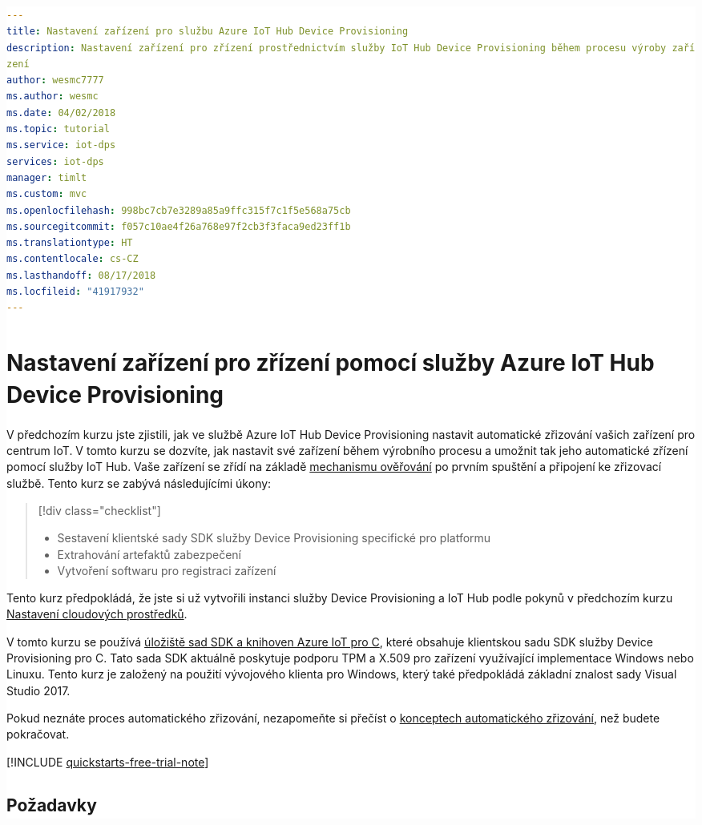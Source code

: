 ```yaml
---
title: Nastavení zařízení pro službu Azure IoT Hub Device Provisioning
description: Nastavení zařízení pro zřízení prostřednictvím služby IoT Hub Device Provisioning během procesu výroby zařízení
author: wesmc7777
ms.author: wesmc
ms.date: 04/02/2018
ms.topic: tutorial
ms.service: iot-dps
services: iot-dps
manager: timlt
ms.custom: mvc
ms.openlocfilehash: 998bc7cb7e3289a85a9ffc315f7c1f5e568a75cb
ms.sourcegitcommit: f057c10ae4f26a768e97f2cb3f3faca9ed23ff1b
ms.translationtype: HT
ms.contentlocale: cs-CZ
ms.lasthandoff: 08/17/2018
ms.locfileid: "41917932"
---
```

# <a name="set-up-a-device-to-provision-using-the-azure-iot-hub-device-provisioning-service"></a>Nastavení zařízení pro zřízení pomocí služby Azure IoT Hub Device Provisioning

V předchozím kurzu jste zjistili, jak ve službě Azure IoT Hub Device Provisioning nastavit automatické zřizování vašich zařízení pro centrum IoT. V tomto kurzu se dozvíte, jak nastavit své zařízení během výrobního procesu a umožnit tak jeho automatické zřízení pomocí služby IoT Hub. Vaše zařízení se zřídí na základě [mechanismu ověřování](concepts-device.md#attestation-mechanism) po prvním spuštění a připojení ke zřizovací službě. Tento kurz se zabývá následujícími úkony:

> [!div class="checklist"]
> * Sestavení klientské sady SDK služby Device Provisioning specifické pro platformu
> * Extrahování artefaktů zabezpečení
> * Vytvoření softwaru pro registraci zařízení

Tento kurz předpokládá, že jste si už vytvořili instanci služby Device Provisioning a IoT Hub podle pokynů v předchozím kurzu [Nastavení cloudových prostředků](tutorial-set-up-cloud.md).

V tomto kurzu se používá [úložiště sad SDK a knihoven Azure IoT pro C](https://github.com/Azure/azure-iot-sdk-c), které obsahuje klientskou sadu SDK služby Device Provisioning pro C. Tato sada SDK aktuálně poskytuje podporu TPM a X.509 pro zařízení využívající implementace Windows nebo Linuxu. Tento kurz je založený na použití vývojového klienta pro Windows, který také předpokládá základní znalost sady Visual Studio 2017. 

Pokud neznáte proces automatického zřizování, nezapomeňte si přečíst o [konceptech automatického zřizování](concepts-auto-provisioning.md), než budete pokračovat. 


[!INCLUDE [quickstarts-free-trial-note](../../includes/quickstarts-free-trial-note.md)]

## <a name="prerequisites"></a>Požadavky
